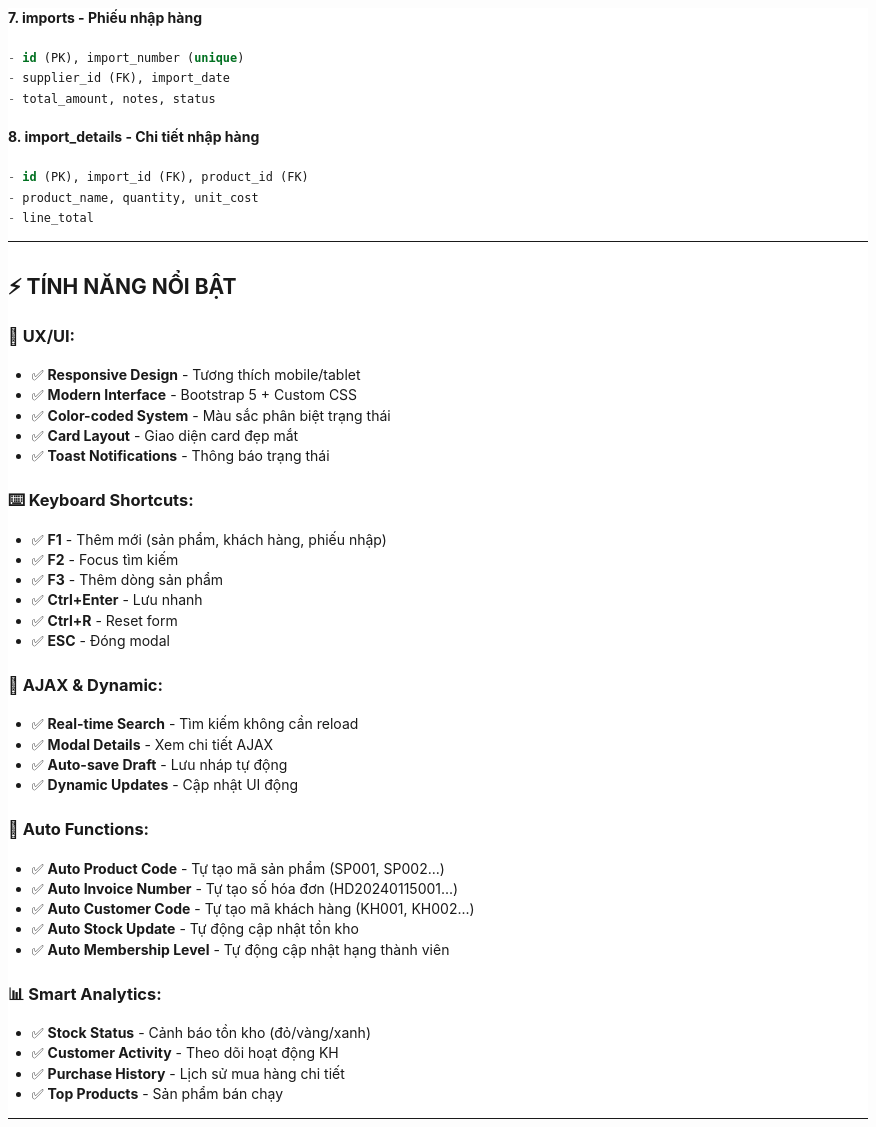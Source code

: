 #### 7. **imports** - Phiếu nhập hàng
```sql
- id (PK), import_number (unique)
- supplier_id (FK), import_date
- total_amount, notes, status
```

#### 8. **import_details** - Chi tiết nhập hàng
```sql
- id (PK), import_id (FK), product_id (FK)
- product_name, quantity, unit_cost
- line_total
```

---

## ⚡ TÍNH NĂNG NỔI BẬT

### 🎨 **UX/UI:**
- ✅ **Responsive Design** - Tương thích mobile/tablet
- ✅ **Modern Interface** - Bootstrap 5 + Custom CSS
- ✅ **Color-coded System** - Màu sắc phân biệt trạng thái
- ✅ **Card Layout** - Giao diện card đẹp mắt
- ✅ **Toast Notifications** - Thông báo trạng thái

### ⌨️ **Keyboard Shortcuts:**
- ✅ **F1** - Thêm mới (sản phẩm, khách hàng, phiếu nhập)
- ✅ **F2** - Focus tìm kiếm
- ✅ **F3** - Thêm dòng sản phẩm
- ✅ **Ctrl+Enter** - Lưu nhanh
- ✅ **Ctrl+R** - Reset form
- ✅ **ESC** - Đóng modal

### 🔄 **AJAX & Dynamic:**
- ✅ **Real-time Search** - Tìm kiếm không cần reload
- ✅ **Modal Details** - Xem chi tiết AJAX
- ✅ **Auto-save Draft** - Lưu nháp tự động
- ✅ **Dynamic Updates** - Cập nhật UI động

### 💾 **Auto Functions:**
- ✅ **Auto Product Code** - Tự tạo mã sản phẩm (SP001, SP002...)
- ✅ **Auto Invoice Number** - Tự tạo số hóa đơn (HD20240115001...)
- ✅ **Auto Customer Code** - Tự tạo mã khách hàng (KH001, KH002...)
- ✅ **Auto Stock Update** - Tự động cập nhật tồn kho
- ✅ **Auto Membership Level** - Tự động cập nhật hạng thành viên

### 📊 **Smart Analytics:**
- ✅ **Stock Status** - Cảnh báo tồn kho (đỏ/vàng/xanh)
- ✅ **Customer Activity** - Theo dõi hoạt động KH
- ✅ **Purchase History** - Lịch sử mua hàng chi tiết
- ✅ **Top Products** - Sản phẩm bán chạy

---